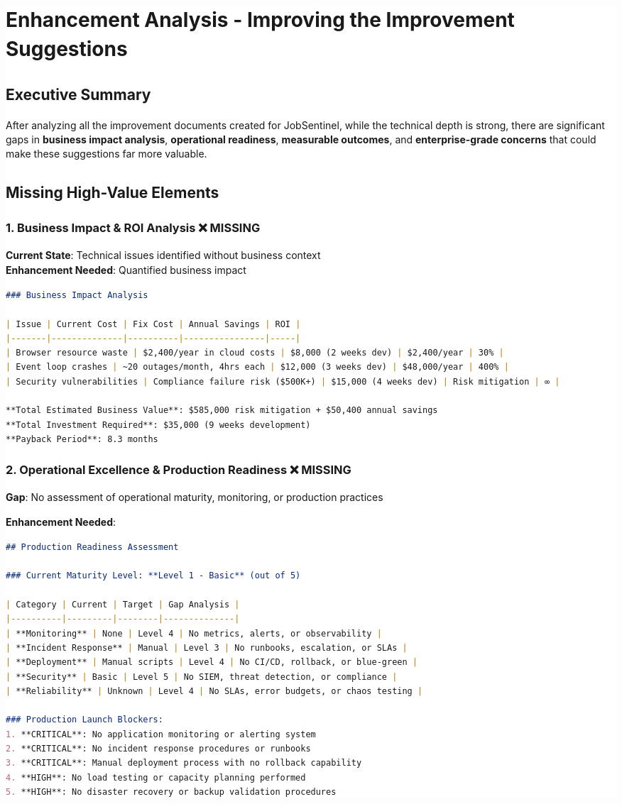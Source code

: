 # Enhancement Analysis - Improving the Improvement Suggestions

## Executive Summary

After analyzing all the improvement documents created for JobSentinel, while the technical depth is strong, there are significant gaps in **business impact analysis**, **operational readiness**, **measurable outcomes**, and **enterprise-grade concerns** that could make these suggestions far more valuable.

## Missing High-Value Elements

### 1. **Business Impact & ROI Analysis** ❌ MISSING

**Current State**: Technical issues identified without business context  
**Enhancement Needed**: Quantified business impact

```markdown
### Business Impact Analysis

| Issue | Current Cost | Fix Cost | Annual Savings | ROI |
|-------|--------------|----------|----------------|-----|
| Browser resource waste | $2,400/year in cloud costs | $8,000 (2 weeks dev) | $2,400/year | 30% |
| Event loop crashes | ~20 outages/month, 4hrs each | $12,000 (3 weeks dev) | $48,000/year | 400% |
| Security vulnerabilities | Compliance failure risk ($500K+) | $15,000 (4 weeks dev) | Risk mitigation | ∞ |

**Total Estimated Business Value**: $585,000 risk mitigation + $50,400 annual savings
**Total Investment Required**: $35,000 (9 weeks development)
**Payback Period**: 8.3 months
```

### 2. **Operational Excellence & Production Readiness** ❌ MISSING

**Gap**: No assessment of operational maturity, monitoring, or production practices

**Enhancement Needed**:
```markdown
## Production Readiness Assessment

### Current Maturity Level: **Level 1 - Basic** (out of 5)

| Category | Current | Target | Gap Analysis |
|----------|---------|--------|--------------|
| **Monitoring** | None | Level 4 | No metrics, alerts, or observability |
| **Incident Response** | Manual | Level 3 | No runbooks, escalation, or SLAs |
| **Deployment** | Manual scripts | Level 4 | No CI/CD, rollback, or blue-green |
| **Security** | Basic | Level 5 | No SIEM, threat detection, or compliance |
| **Reliability** | Unknown | Level 4 | No SLAs, error budgets, or chaos testing |

### Production Launch Blockers:
1. **CRITICAL**: No application monitoring or alerting system
2. **CRITICAL**: No incident response procedures or runbooks  
3. **CRITICAL**: Manual deployment process with no rollback capability
4. **HIGH**: No load testing or capacity planning performed
5. **HIGH**: No disaster recovery or backup validation procedures
```
